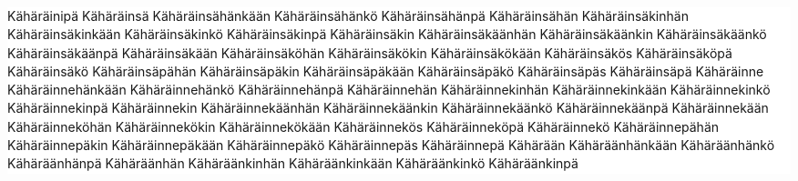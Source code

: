 Kähäräinipä
Kähäräinsä
Kähäräinsähänkään
Kähäräinsähänkö
Kähäräinsähänpä
Kähäräinsähän
Kähäräinsäkinhän
Kähäräinsäkinkään
Kähäräinsäkinkö
Kähäräinsäkinpä
Kähäräinsäkin
Kähäräinsäkäänhän
Kähäräinsäkäänkin
Kähäräinsäkäänkö
Kähäräinsäkäänpä
Kähäräinsäkään
Kähäräinsäköhän
Kähäräinsäkökin
Kähäräinsäkökään
Kähäräinsäkös
Kähäräinsäköpä
Kähäräinsäkö
Kähäräinsäpähän
Kähäräinsäpäkin
Kähäräinsäpäkään
Kähäräinsäpäkö
Kähäräinsäpäs
Kähäräinsäpä
Kähäräinne
Kähäräinnehänkään
Kähäräinnehänkö
Kähäräinnehänpä
Kähäräinnehän
Kähäräinnekinhän
Kähäräinnekinkään
Kähäräinnekinkö
Kähäräinnekinpä
Kähäräinnekin
Kähäräinnekäänhän
Kähäräinnekäänkin
Kähäräinnekäänkö
Kähäräinnekäänpä
Kähäräinnekään
Kähäräinneköhän
Kähäräinnekökin
Kähäräinnekökään
Kähäräinnekös
Kähäräinneköpä
Kähäräinnekö
Kähäräinnepähän
Kähäräinnepäkin
Kähäräinnepäkään
Kähäräinnepäkö
Kähäräinnepäs
Kähäräinnepä
Kähärään
Kähäräänhänkään
Kähäräänhänkö
Kähäräänhänpä
Kähäräänhän
Kähäräänkinhän
Kähäräänkinkään
Kähäräänkinkö
Kähäräänkinpä